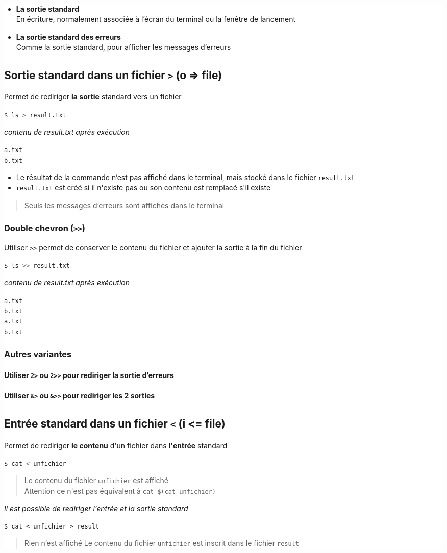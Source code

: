 - **La sortie standard**  
En écriture, normalement associée à l’écran du terminal ou la fenêtre de lancement

- **La sortie standard des erreurs**  
Comme la sortie standard, pour afficher les messages d’erreurs

## Sortie standard dans un fichier `>` (o => file)
Permet de rediriger **la sortie** standard vers un fichier
```sh
$ ls > result.txt
```

*contenu de result.txt après exécution*
```
a.txt
b.txt
```

- Le résultat de la commande n’est pas affiché dans le terminal, mais stocké dans le fichier `result.txt`
- `result.txt` est créé si il n'existe pas ou son contenu est remplacé s'il existe

> Seuls les messages d’erreurs sont affichés dans le terminal

### Double chevron (`>>`)
Utiliser `>>` permet de conserver le contenu du fichier et ajouter la sortie à la fin du fichier
```sh
$ ls >> result.txt
```

*contenu de result.txt après exécution*
```
a.txt
b.txt
a.txt
b.txt
```

### Autres variantes
#### Utiliser `2>` ou `2>>` pour rediriger la sortie d’erreurs
#### Utiliser `&>` ou `&>>` pour rediriger les 2 sorties

## Entrée standard dans un fichier `<` (i <= file)
Permet de rediriger **le contenu** d'un fichier dans **l'entrée** standard
```sh
$ cat < unfichier
```

> Le contenu du fichier `unfichier` est affiché  
> Attention ce n'est pas équivalent à `cat $(cat unfichier)`

*Il est possible de rediriger l’entrée et la sortie standard*
```
$ cat < unfichier > result
```
> Rien n’est affiché
> Le contenu du fichier `unfichier` est inscrit dans le fichier `result`
